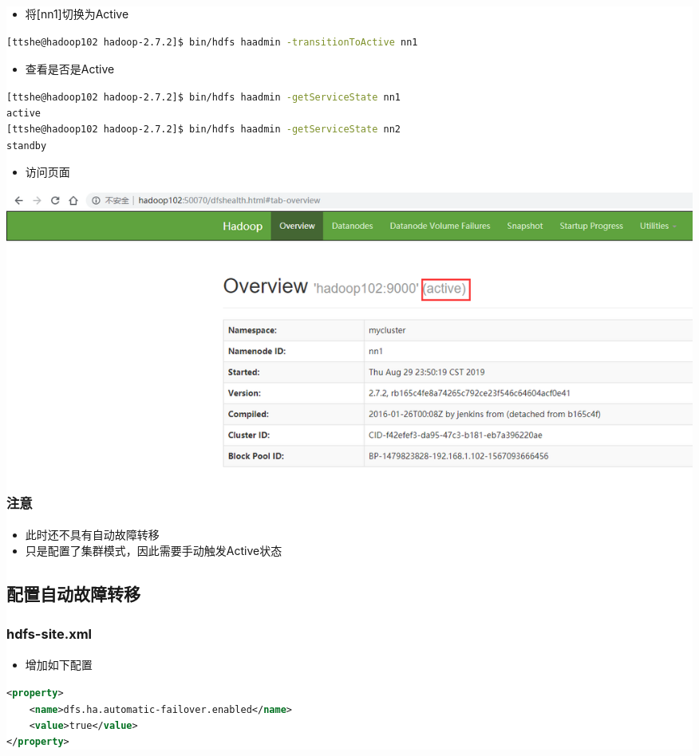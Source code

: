 - 将[nn1]切换为Active

```bash
[ttshe@hadoop102 hadoop-2.7.2]$ bin/hdfs haadmin -transitionToActive nn1
```

- 查看是否是Active

```bash
[ttshe@hadoop102 hadoop-2.7.2]$ bin/hdfs haadmin -getServiceState nn1
active
[ttshe@hadoop102 hadoop-2.7.2]$ bin/hdfs haadmin -getServiceState nn2
standby
```

- 访问页面

![1567094470623](img/hadoop/04.mr28.png)

### 注意

- 此时还不具有自动故障转移
- 只是配置了集群模式，因此需要手动触发Active状态



## 配置自动故障转移



### hdfs-site.xml

- 增加如下配置

```xml
<property>
	<name>dfs.ha.automatic-failover.enabled</name>
	<value>true</value>
</property>
```
